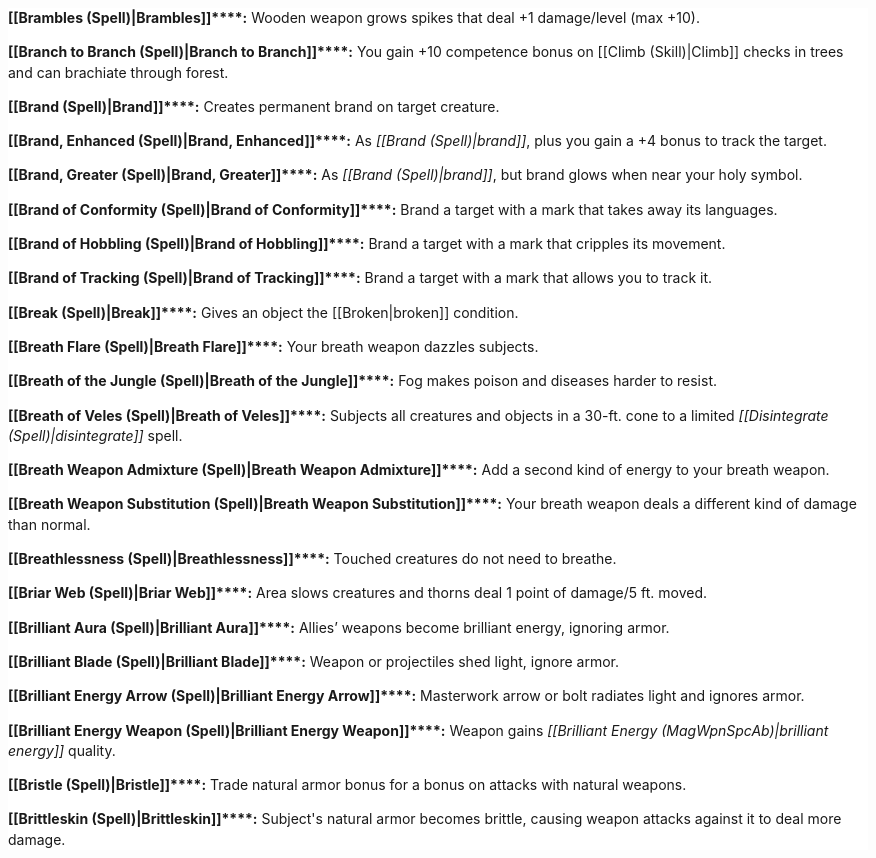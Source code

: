 **[[Brambles (Spell)|Brambles]]****:** Wooden weapon grows spikes that deal +1 damage/level (max +10).

**[[Branch to Branch (Spell)|Branch to Branch]]****:** You gain +10 competence bonus on [[Climb (Skill)|Climb]] checks in trees and can brachiate through forest.

**[[Brand (Spell)|Brand]]****:** Creates permanent brand on target creature.

**[[Brand, Enhanced (Spell)|Brand, Enhanced]]****:** As *[[Brand (Spell)|brand]]*, plus you gain a +4 bonus to track the target.

**[[Brand, Greater (Spell)|Brand, Greater]]****:** As *[[Brand (Spell)|brand]]*, but brand glows when near your holy symbol.

**[[Brand of Conformity (Spell)|Brand of Conformity]]****:** Brand a target with a mark that takes away its languages.

**[[Brand of Hobbling (Spell)|Brand of Hobbling]]****:** Brand a target with a mark that cripples its movement.

**[[Brand of Tracking (Spell)|Brand of Tracking]]****:** Brand a target with a mark that allows you to track it.

**[[Break (Spell)|Break]]****:** Gives an object the [[Broken|broken]] condition.

**[[Breath Flare (Spell)|Breath Flare]]****:** Your breath weapon dazzles subjects.

**[[Breath of the Jungle (Spell)|Breath of the Jungle]]****:** Fog makes poison and diseases harder to resist.

**[[Breath of Veles (Spell)|Breath of Veles]]****:** Subjects all creatures and objects in a 30-ft. cone to a limited *[[Disintegrate (Spell)|disintegrate]]* spell.

**[[Breath Weapon Admixture (Spell)|Breath Weapon Admixture]]****:** Add a second kind of energy to your breath weapon.

**[[Breath Weapon Substitution (Spell)|Breath Weapon Substitution]]****:** Your breath weapon deals a different kind of damage than normal.

**[[Breathlessness (Spell)|Breathlessness]]****:** Touched creatures do not need to breathe.

**[[Briar Web (Spell)|Briar Web]]****:** Area slows creatures and thorns deal 1 point of damage/5 ft. moved.

**[[Brilliant Aura (Spell)|Brilliant Aura]]****:** Allies’ weapons become brilliant energy, ignoring armor.

**[[Brilliant Blade (Spell)|Brilliant Blade]]****:** Weapon or projectiles shed light, ignore armor.

**[[Brilliant Energy Arrow (Spell)|Brilliant Energy Arrow]]****:** Masterwork arrow or bolt radiates light and ignores armor.

**[[Brilliant Energy Weapon (Spell)|Brilliant Energy Weapon]]****:** Weapon gains *[[Brilliant Energy (MagWpnSpcAb)|brilliant energy]]* quality.

**[[Bristle (Spell)|Bristle]]****:** Trade natural armor bonus for a bonus on attacks with natural weapons.

**[[Brittleskin (Spell)|Brittleskin]]****:** Subject's natural armor becomes brittle, causing weapon attacks against it to deal more damage.
